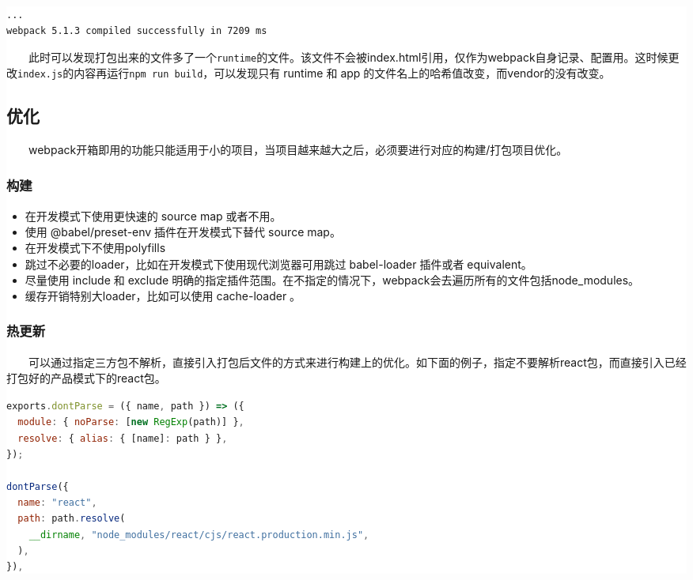 ```bash
...
webpack 5.1.3 compiled successfully in 7209 ms
```

&emsp;&emsp;此时可以发现打包出来的文件多了一个`runtime`的文件。该文件不会被index.html引用，仅作为webpack自身记录、配置用。这时候更改`index.js`的内容再运行`npm run build`，可以发现只有 runtime 和 app 的文件名上的哈希值改变，而vendor的没有改变。

## 优化
&emsp;&emsp;webpack开箱即用的功能只能适用于小的项目，当项目越来越大之后，必须要进行对应的构建/打包项目优化。

### 构建
- 在开发模式下使用更快速的 source map 或者不用。
- 使用 @babel/preset-env 插件在开发模式下替代 source map。
- 在开发模式下不使用polyfills
- 跳过不必要的loader，比如在开发模式下使用现代浏览器可用跳过 babel-loader 插件或者 equivalent。
- 尽量使用 include 和 exclude 明确的指定插件范围。在不指定的情况下，webpack会去遍历所有的文件包括node_modules。
- 缓存开销特别大loader，比如可以使用 cache-loader 。

### 热更新
&emsp;&emsp;可以通过指定三方包不解析，直接引入打包后文件的方式来进行构建上的优化。如下面的例子，指定不要解析react包，而直接引入已经打包好的产品模式下的react包。

```javascript
exports.dontParse = ({ name, path }) => ({
  module: { noParse: [new RegExp(path)] },
  resolve: { alias: { [name]: path } },
});

dontParse({
  name: "react",
  path: path.resolve(
    __dirname, "node_modules/react/cjs/react.production.min.js",
  ),
}),
```



